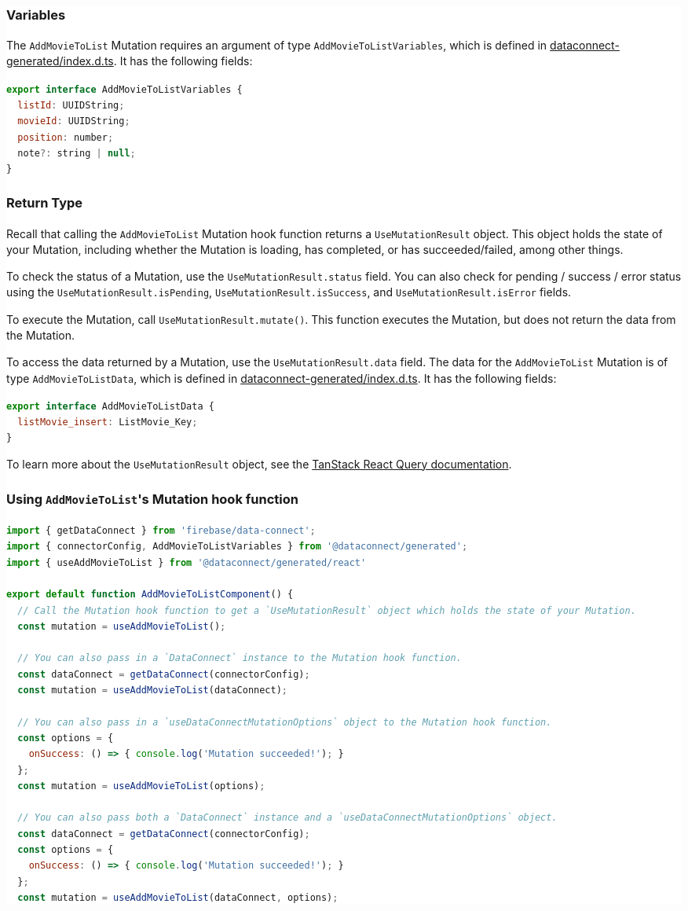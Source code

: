 
### Variables
The `AddMovieToList` Mutation requires an argument of type `AddMovieToListVariables`, which is defined in [dataconnect-generated/index.d.ts](../index.d.ts). It has the following fields:

```javascript
export interface AddMovieToListVariables {
  listId: UUIDString;
  movieId: UUIDString;
  position: number;
  note?: string | null;
}
```
### Return Type
Recall that calling the `AddMovieToList` Mutation hook function returns a `UseMutationResult` object. This object holds the state of your Mutation, including whether the Mutation is loading, has completed, or has succeeded/failed, among other things.

To check the status of a Mutation, use the `UseMutationResult.status` field. You can also check for pending / success / error status using the `UseMutationResult.isPending`, `UseMutationResult.isSuccess`, and `UseMutationResult.isError` fields.

To execute the Mutation, call `UseMutationResult.mutate()`. This function executes the Mutation, but does not return the data from the Mutation.

To access the data returned by a Mutation, use the `UseMutationResult.data` field. The data for the `AddMovieToList` Mutation is of type `AddMovieToListData`, which is defined in [dataconnect-generated/index.d.ts](../index.d.ts). It has the following fields:
```javascript
export interface AddMovieToListData {
  listMovie_insert: ListMovie_Key;
}
```

To learn more about the `UseMutationResult` object, see the [TanStack React Query documentation](https://tanstack.com/query/v5/docs/framework/react/reference/useMutation).

### Using `AddMovieToList`'s Mutation hook function

```javascript
import { getDataConnect } from 'firebase/data-connect';
import { connectorConfig, AddMovieToListVariables } from '@dataconnect/generated';
import { useAddMovieToList } from '@dataconnect/generated/react'

export default function AddMovieToListComponent() {
  // Call the Mutation hook function to get a `UseMutationResult` object which holds the state of your Mutation.
  const mutation = useAddMovieToList();

  // You can also pass in a `DataConnect` instance to the Mutation hook function.
  const dataConnect = getDataConnect(connectorConfig);
  const mutation = useAddMovieToList(dataConnect);

  // You can also pass in a `useDataConnectMutationOptions` object to the Mutation hook function.
  const options = {
    onSuccess: () => { console.log('Mutation succeeded!'); }
  };
  const mutation = useAddMovieToList(options);

  // You can also pass both a `DataConnect` instance and a `useDataConnectMutationOptions` object.
  const dataConnect = getDataConnect(connectorConfig);
  const options = {
    onSuccess: () => { console.log('Mutation succeeded!'); }
  };
  const mutation = useAddMovieToList(dataConnect, options);

```